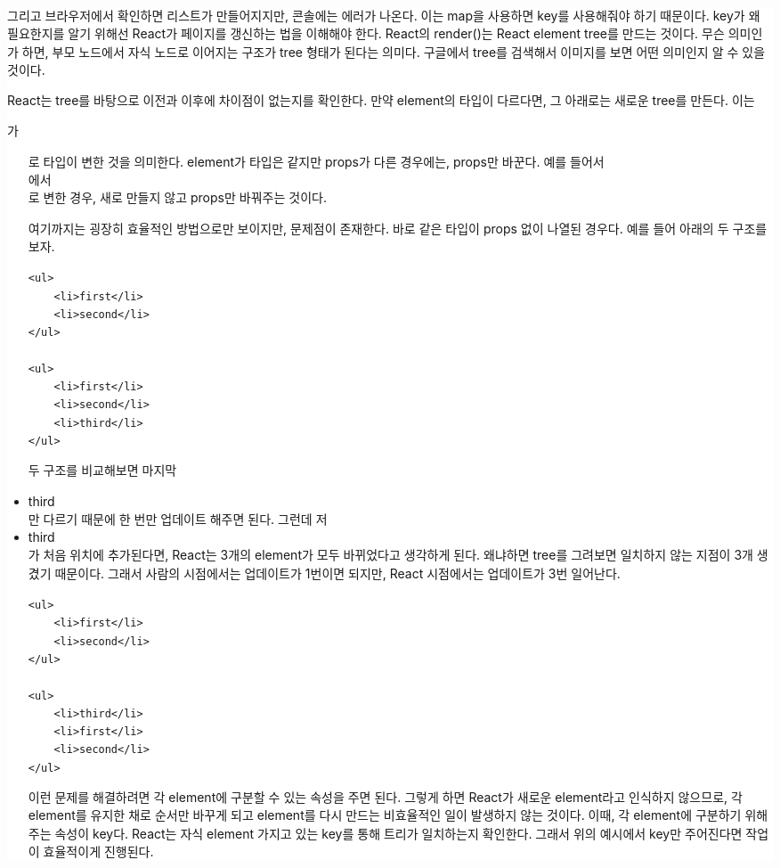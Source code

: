 
그리고 브라우저에서 확인하면 리스트가 만들어지지만, 콘솔에는 에러가 나온다.
이는 map을 사용하면 key를 사용해줘야 하기 때문이다.
key가 왜 필요한지를 알기 위해선 React가 페이지를 갱신하는 법을 이해해야 한다.
React의 render()는 React element tree를 만드는 것이다.
무슨 의미인가 하면, 부모 노드에서 자식 노드로 이어지는 구조가 tree 형태가 된다는 의미다.
구글에서 tree를 검색해서 이미지를 보면 어떤 의미인지 알 수 있을 것이다.

React는 tree를 바탕으로 이전과 이후에 차이점이 없는지를 확인한다.
만약 element의 타입이 다르다면, 그 아래로는 새로운 tree를 만든다.
이는 <div>가 <ul>로 타입이 변한 것을 의미한다.
element가 타입은 같지만 props가 다른 경우에는, props만 바꾼다.
예를 들어서 <div className="before" />에서 <div className="after" />로 변한 경우, 새로 만들지 않고 props만 바꿔주는 것이다.

여기까지는 굉장히 효율적인 방법으로만 보이지만, 문제점이 존재한다.
바로 같은 타입이 props 없이 나열된 경우다.
예를 들어 아래의 두 구조를 보자.

```
<ul>
    <li>first</li>
    <li>second</li>
</ul>

<ul>
    <li>first</li>
    <li>second</li>
    <li>third</li>
</ul>
```

두 구조를 비교해보면 마지막 <li>third</li>만 다르기 때문에 한 번만 업데이트 해주면 된다.
그런데 저 <li>third</li>가 처음 위치에 추가된다면, React는 3개의 element가 모두 바뀌었다고 생각하게 된다.
왜냐하면 tree를 그려보면 일치하지 않는 지점이 3개 생겼기 때문이다.
그래서 사람의 시점에서는 업데이트가 1번이면 되지만, React 시점에서는 업데이트가 3번 일어난다.

```
<ul>
    <li>first</li>
    <li>second</li>
</ul>

<ul>
    <li>third</li>
    <li>first</li>
    <li>second</li>
</ul>
```

이런 문제를 해결하려면 각 element에 구분할 수 있는 속성을 주면 된다.
그렇게 하면 React가 새로운 element라고 인식하지 않으므로, 각 element를 유지한 채로 순서만 바꾸게 되고 element를 다시 만드는 비효율적인 일이 발생하지 않는 것이다.
이때, 각 element에 구분하기 위해 주는 속성이 key다.
React는 자식 element 가지고 있는 key를 통해 트리가 일치하는지 확인한다.
그래서 위의 예시에서 key만 주어진다면 작업이 효율적이게 진행된다.
